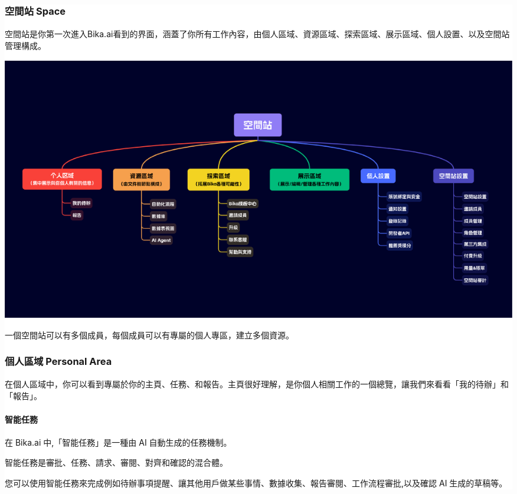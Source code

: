 ### 空間站 Space

空間站是你第一次進入Bika.ai看到的界面，涵蓋了你所有工作內容，由個人區域、資源區域、探索區域、展示區域、個人設置、以及空間站管理構成。

<p align="center">
 <img src="docs/static/space-structure2.zh-TW.png" alt="Bika Space Architecture" />
</p>

一個空間站可以有多個成員，每個成員可以有專屬的個人專區，建立多個資源。

### 個人區域 Personal Area

在個人區域中，你可以看到專屬於你的主頁、任務、和報告。主頁很好理解，是你個人相關工作的一個總覽，讓我們來看看「我的待辦」和「報告」。

#### 智能任務

在 Bika.ai 中,「智能任務」是一種由 AI 自動生成的任務機制。

智能任務是審批、任務、請求、審閱、對齊和確認的混合體。

您可以使用智能任務來完成例如待辦事項提醒、讓其他用戶做某些事情、數據收集、報告審閱、工作流程審批,以及確認 AI 生成的草稿等。

<p align="center">